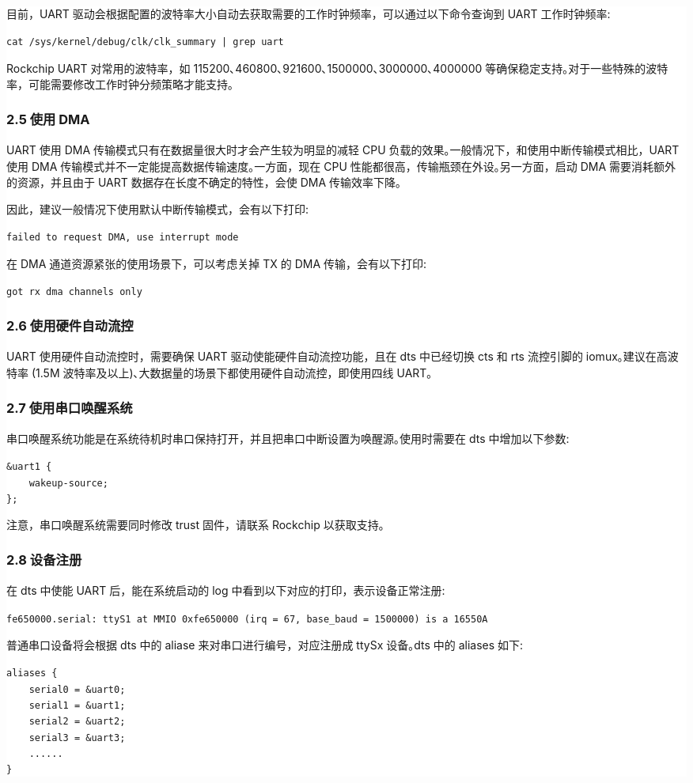 目前，UART 驱动会根据配置的波特率大小自动去获取需要的工作时钟频率，可以通过以下命令查询到 UART 工作时钟频率:

```
cat /sys/kernel/debug/clk/clk_summary | grep uart
```

Rockchip UART 对常用的波特率，如 115200､460800､921600､1500000､3000000､4000000 等确保稳定支持｡对于一些特殊的波特率，可能需要修改工作时钟分频策略才能支持｡

### 2.5 使用 DMA

UART 使用 DMA 传输模式只有在数据量很大时才会产生较为明显的减轻 CPU 负载的效果｡一般情况下，和使用中断传输模式相比，UART 使用 DMA 传输模式并不一定能提高数据传输速度｡一方面，现在 CPU 性能都很高，传输瓶颈在外设｡另一方面，启动 DMA 需要消耗额外的资源，并且由于 UART 数据存在长度不确定的特性，会使 DMA 传输效率下降｡

因此，建议一般情况下使用默认中断传输模式，会有以下打印:

```
failed to request DMA, use interrupt mode
```

在 DMA 通道资源紧张的使用场景下，可以考虑关掉 TX 的 DMA 传输，会有以下打印:

```
got rx dma channels only
```

### 2.6 使用硬件自动流控

UART 使用硬件自动流控时，需要确保 UART 驱动使能硬件自动流控功能，且在 dts 中已经切换 cts 和 rts 流控引脚的 iomux｡建议在高波特率 (1.5M 波特率及以上)､大数据量的场景下都使用硬件自动流控，即使用四线 UART｡

### 2.7 使用串口唤醒系统

串口唤醒系统功能是在系统待机时串口保持打开，并且把串口中断设置为唤醒源｡使用时需要在 dts 中增加以下参数:

```plaintext
&uart1 {
    wakeup-source;
};
```

注意，串口唤醒系统需要同时修改 trust 固件，请联系 Rockchip 以获取支持｡

### 2.8 设备注册

在 dts 中使能 UART 后，能在系统启动的 log 中看到以下对应的打印，表示设备正常注册:

```
fe650000.serial: ttyS1 at MMIO 0xfe650000 (irq = 67, base_baud = 1500000) is a 16550A
```

普通串口设备将会根据 dts 中的 aliase 来对串口进行编号，对应注册成 ttySx 设备｡dts 中的 aliases 如下:

```plaintext
aliases {
    serial0 = &uart0;
    serial1 = &uart1;
    serial2 = &uart2;
    serial3 = &uart3;
    ......
}
```

